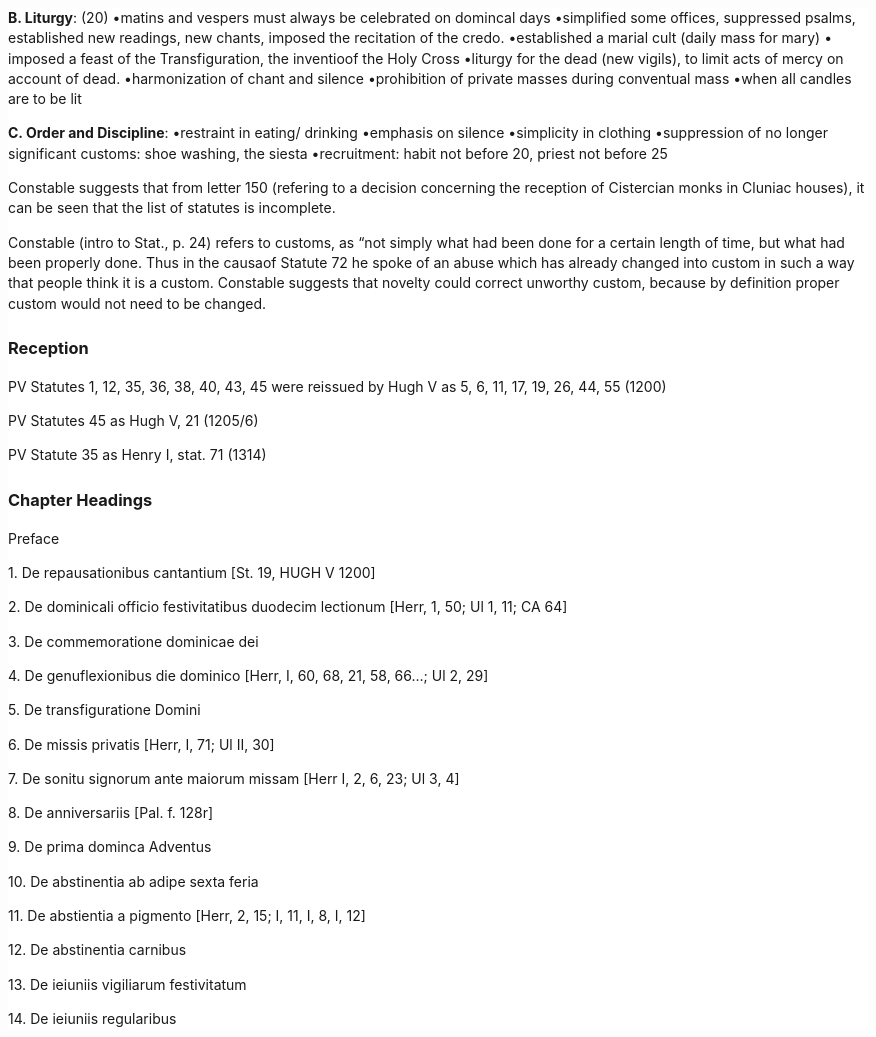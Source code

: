 **B.   Liturgy**: (20) •matins and vespers must always be celebrated on domincal days •simplified some offices, suppressed psalms, established new readings, new chants, imposed the recitation of the credo. •established a marial cult (daily mass for mary) • imposed a feast of the Transfiguration, the inventioof the Holy Cross •liturgy for the dead (new vigils), to limit acts of mercy on account of dead. •harmonization of chant and silence •prohibition of private masses during conventual mass •when all candles are to be lit

**C.  Order and Discipline**: •restraint in eating/ drinking •emphasis on silence •simplicity in clothing •suppression of no longer significant customs: shoe washing, the siesta •recruitment: habit not before 20, priest not before 25

Constable suggests that from letter 150 (refering to a decision concerning the reception of Cistercian monks in Cluniac houses), it can be seen that the list of statutes is incomplete.

&#x20;Constable (intro to Stat., p. 24) refers to customs, as “not simply what had been done for a certain length of time, but what had been properly done. Thus in the causaof Statute 72 he spoke of an abuse which has already changed into custom in such a way that people think it is a custom. Constable suggests that novelty could correct unworthy custom, because by definition proper custom would not need to be changed.

### Reception

PV Statutes 1, 12, 35, 36, 38, 40, 43, 45 were reissued by Hugh V as 5, 6, 11, 17, 19, 26, 44, 55 (1200)

PV Statutes 45 as Hugh V, 21 (1205/6)

PV Statute 35 as Henry I, stat. 71 (1314)

### Chapter Headings

Preface

1\. De repausationibus cantantium \[St. 19, HUGH V 1200]

2\. De dominicali officio festivitatibus duodecim lectionum \[Herr, 1, 50; Ul 1, 11; CA 64]

3\. De commemoratione dominicae dei&#x20;

4\. De genuflexionibus die dominico \[Herr, I, 60, 68, 21, 58, 66…; Ul 2, 29]

5\. De transfiguratione Domini

6\.     De missis privatis \[Herr, I, 71; Ul II, 30]

7\.     De sonitu signorum ante maiorum missam \[Herr I, 2, 6, 23; Ul 3, 4]

8\.     De anniversariis \[Pal. f. 128r]

9\.     De prima dominca Adventus

10\.  De abstinentia ab adipe sexta feria

11\.  De abstientia a pigmento \[Herr, 2, 15; I, 11, I, 8, I, 12]

12\.  De abstinentia carnibus

13\.  De ieiuniis vigiliarum festivitatum

14\.  De ieiuniis regularibus
